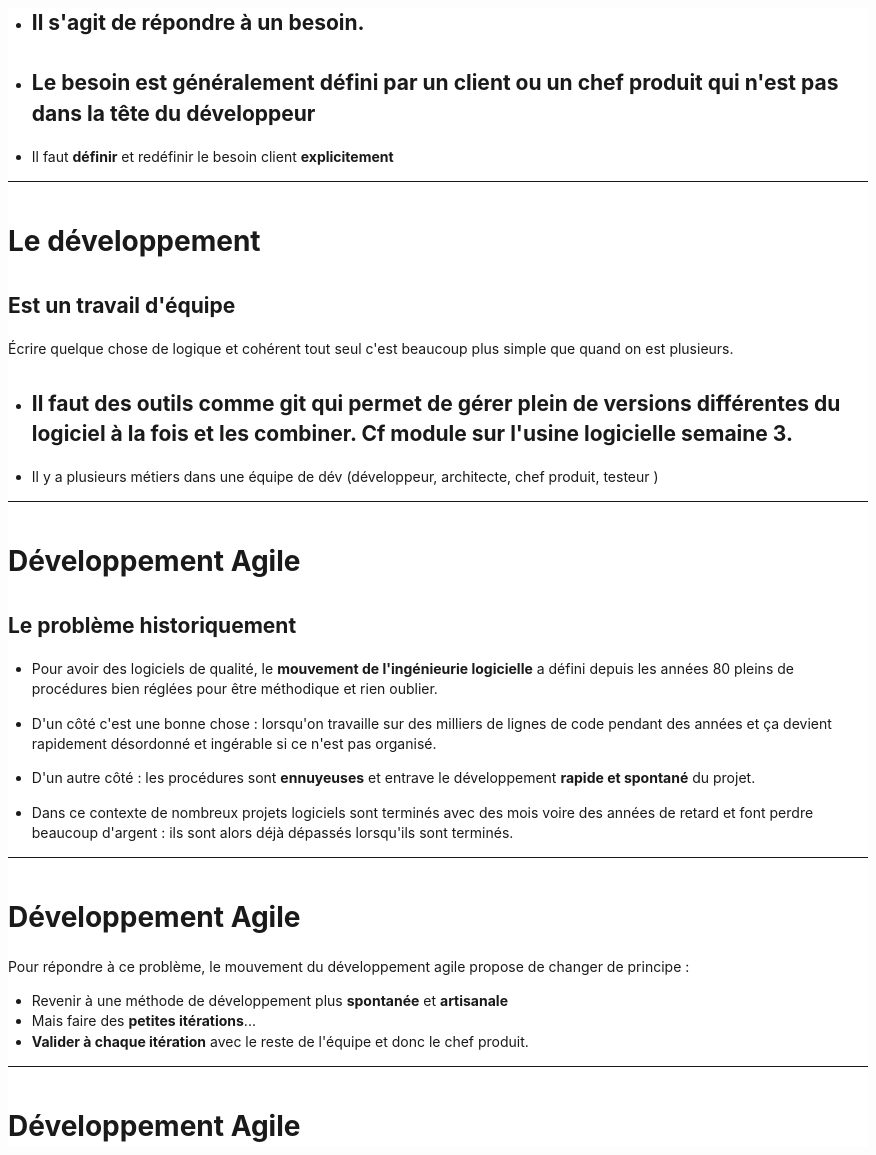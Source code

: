 - ## Il s'agit de **répondre à un besoin**.

- ## Le besoin est généralement défini par un client ou un chef produit qui n'est pas dans la tête du développeur

- Il faut **définir** et redéfinir le besoin client **explicitement**

---

# Le développement

## Est un travail d'équipe

Écrire quelque chose de logique et cohérent tout seul c'est beaucoup plus simple que quand on est plusieurs.

- ## Il faut des outils comme **git** qui permet de **gérer plein de versions différentes** du logiciel à la fois et les **combiner**. Cf module sur l'usine logicielle semaine 3.

- Il y a plusieurs métiers dans une équipe de dév (développeur, architecte, chef produit, testeur )

---

# Développement Agile

## Le problème historiquement

- Pour avoir des logiciels de qualité, le **mouvement de l'ingénieurie logicielle** a défini depuis les années 80 pleins de procédures bien réglées pour être méthodique et rien oublier.

- D'un côté c'est une bonne chose : lorsqu'on travaille sur des milliers de lignes de code pendant des années et ça devient rapidement désordonné et ingérable si ce n'est pas organisé.

- D'un autre côté : les procédures sont **ennuyeuses** et entrave le développement **rapide et spontané** du projet.

- Dans ce contexte de nombreux projets logiciels sont terminés avec des mois voire des années de retard et font perdre beaucoup d'argent : ils sont alors déjà dépassés lorsqu'ils sont terminés.

---

# Développement Agile

Pour répondre à ce problème, le mouvement du développement agile propose de changer de principe :

- Revenir à une méthode de développement plus **spontanée** et **artisanale**
- Mais faire des **petites itérations**...
- **Valider à chaque itération** avec le reste de l'équipe et donc le chef produit.

---

# Développement Agile
